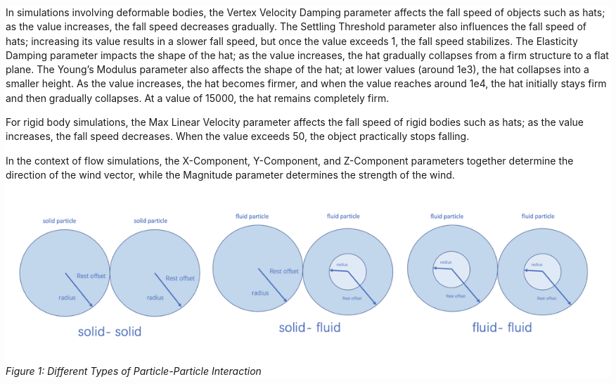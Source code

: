In simulations involving deformable bodies, the Vertex Velocity Damping parameter affects the fall speed of objects such as hats; as the value increases, the fall speed decreases gradually. The Settling Threshold parameter also influences the fall speed of hats; increasing its value results in a slower fall speed, but once the value exceeds 1, the fall speed stabilizes. The Elasticity Damping parameter impacts the shape of the hat; as the value increases, the hat gradually collapses from a firm structure to a flat plane. The Young’s Modulus parameter also affects the shape of the hat; at lower values (around 1e3), the hat collapses into a smaller height. As the value increases, the hat becomes firmer, and when the value reaches around 1e4, the hat initially stays firm and then gradually collapses. At a value of 15000, the hat remains completely firm.

For rigid body simulations, the Max Linear Velocity parameter affects the fall speed of rigid bodies such as hats; as the value increases, the fall speed decreases. When the value exceeds 50, the object practically stops falling.

In the context of flow simulations, the X-Component, Y-Component, and Z-Component parameters together determine the direction of the wind vector, while the Magnitude parameter determines the strength of the wind.

![Different Types of Particle-Particle Interaction](figure-collision.png)
*Figure 1: Different Types of Particle-Particle Interaction*


